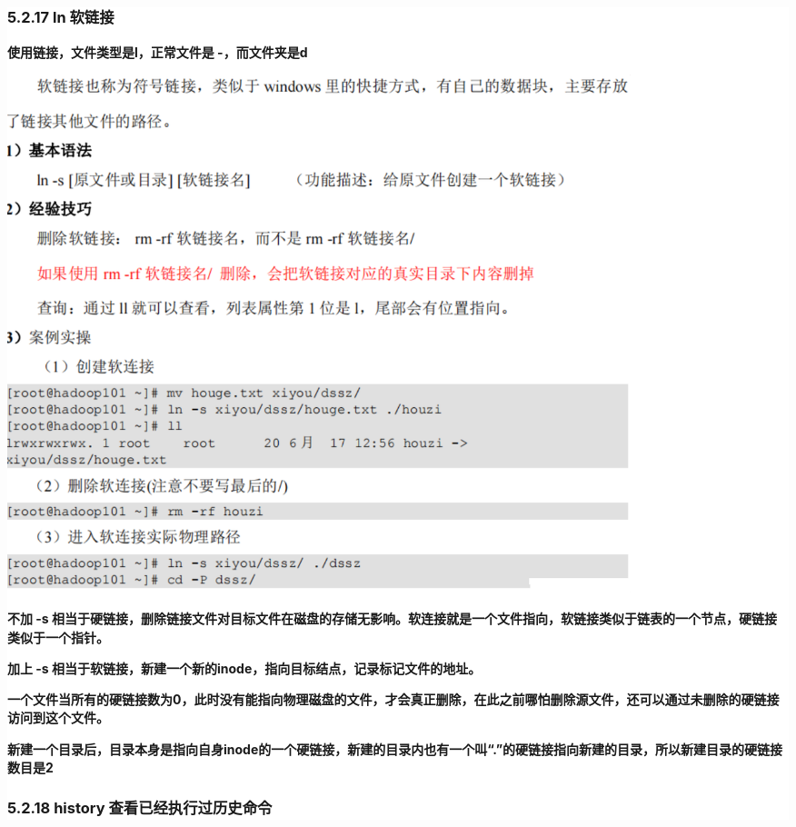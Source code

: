 ### 5.2.17 ln 软链接

**使用链接，文件类型是l，正常文件是 -，而文件夹是d**

<img src="./2 Linux总结精炼版【无shell】.assets/linux18.png" alt="18" style="zoom:67%;" />

**不加 -s 相当于硬链接，删除链接文件对目标文件在磁盘的存储无影响。软连接就是一个文件指向，软链接类似于链表的一个节点，硬链接类似于一个指针。**

**加上 -s 相当于软链接，新建一个新的inode，指向目标结点，记录标记文件的地址。**

**一个文件当所有的硬链接数为0，此时没有能指向物理磁盘的文件，才会真正删除，在此之前哪怕删除源文件，还可以通过未删除的硬链接访问到这个文件。**

**新建一个目录后，目录本身是指向自身inode的一个硬链接，新建的目录内也有一个叫“.”的硬链接指向新建的目录，所以新建目录的硬链接数目是2**



### 5.2.18 history 查看已经执行过历史命令
